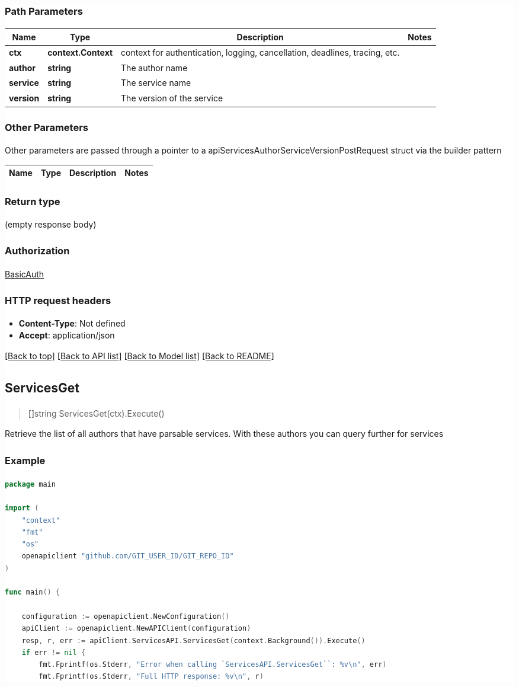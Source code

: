 ### Path Parameters


Name | Type | Description  | Notes
------------- | ------------- | ------------- | -------------
**ctx** | **context.Context** | context for authentication, logging, cancellation, deadlines, tracing, etc.
**author** | **string** | The author name | 
**service** | **string** | The service name | 
**version** | **string** | The version of the service | 

### Other Parameters

Other parameters are passed through a pointer to a apiServicesAuthorServiceVersionPostRequest struct via the builder pattern


Name | Type | Description  | Notes
------------- | ------------- | ------------- | -------------




### Return type

 (empty response body)

### Authorization

[BasicAuth](../README.md#BasicAuth)

### HTTP request headers

- **Content-Type**: Not defined
- **Accept**: application/json

[[Back to top]](#) [[Back to API list]](../README.md#documentation-for-api-endpoints)
[[Back to Model list]](../README.md#documentation-for-models)
[[Back to README]](../README.md)


## ServicesGet

> []string ServicesGet(ctx).Execute()

Retrieve the list of all authors that have parsable services. With these authors you can query further for services

### Example

```go
package main

import (
	"context"
	"fmt"
	"os"
	openapiclient "github.com/GIT_USER_ID/GIT_REPO_ID"
)

func main() {

	configuration := openapiclient.NewConfiguration()
	apiClient := openapiclient.NewAPIClient(configuration)
	resp, r, err := apiClient.ServicesAPI.ServicesGet(context.Background()).Execute()
	if err != nil {
		fmt.Fprintf(os.Stderr, "Error when calling `ServicesAPI.ServicesGet``: %v\n", err)
		fmt.Fprintf(os.Stderr, "Full HTTP response: %v\n", r)
```